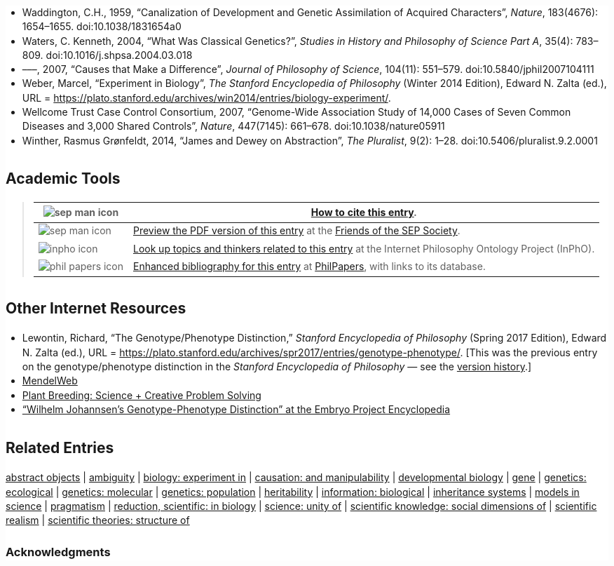 * Waddington, C.H., 1959, “Canalization of Development and Genetic Assimilation of Acquired Characters”, *Nature*, 183(4676): 1654–1655. doi:10.1038/1831654a0
* Waters, C. Kenneth, 2004, “What Was Classical Genetics?”, *Studies in History and Philosophy of Science Part A*, 35(4): 783–809. doi:10.1016/j.shpsa.2004.03.018
* –––, 2007, “Causes that Make a Difference”, *Journal of Philosophy of Science*, 104(11): 551–579. doi:10.5840/jphil2007104111
* Weber, Marcel, “Experiment in Biology”, *The Stanford Encyclopedia of Philosophy* (Winter 2014 Edition), Edward N. Zalta (ed.), URL = <https://plato.stanford.edu/archives/win2014/entries/biology-experiment/>.
* Wellcome Trust Case Control Consortium, 2007, “Genome-Wide Association Study of 14,000 Cases of Seven Common Diseases and 3,000 Shared Controls”, *Nature*, 447(7145): 661–678. doi:10.1038/nature05911
* Winther, Rasmus Grønfeldt, 2014, “James and Dewey on Abstraction”, *The Pluralist*, 9(2): 1–28. doi:10.5406/pluralist.9.2.0001

## Academic Tools

> | ![sep man icon](https://plato.stanford.edu/symbols/sepman-icon.jpg) | [How to cite this entry](https://plato.stanford.edu/cgi-bin/encyclopedia/archinfo.cgi?entry=genotype-phenotype). |
> | --- | --- |
> | ![sep man icon](https://plato.stanford.edu/symbols/sepman-icon.jpg) | [Preview the PDF version of this entry](https://leibniz.stanford.edu/friends/preview/genotype-phenotype/) at the [Friends of the SEP Society](https://leibniz.stanford.edu/friends/). |
> | ![inpho icon](https://plato.stanford.edu/symbols/inpho.png) | [Look up topics and thinkers related to this entry](https://www.inphoproject.org/entity?sep=genotype-phenotype&redirect=True) at the Internet Philosophy Ontology Project (InPhO). |
> | ![phil papers icon](https://plato.stanford.edu/symbols/pp.gif) | [Enhanced bibliography for this entry](http://philpapers.org/sep/genotype-phenotype/) at [PhilPapers](http://philpapers.org/), with links to its database. |

## Other Internet Resources

* Lewontin, Richard, “The Genotype/Phenotype Distinction,” *Stanford Encyclopedia of Philosophy* (Spring 2017 Edition), Edward N. Zalta (ed.), URL = <https://plato.stanford.edu/archives/spr2017/entries/genotype-phenotype/>. [This was the previous entry on the genotype/phenotype distinction in the *Stanford Encyclopedia of Philosophy* — see the [version history](https://plato.stanford.edu/cgi-bin/encyclopedia/archinfo.cgi?entry=genotype-phenotype).]
* [MendelWeb](http://www.mendelweb.org/)
* [Plant Breeding: Science + Creative Problem Solving](https://www.youtube.com/watch?v=wiMI-uGcsIk)
* [“Wilhelm Johannsen’s Genotype-Phenotype Distinction” at the Embryo Project Encyclopedia](http://embryo.asu.edu/handle/10776/4206/)

## Related Entries

[abstract objects](https://plato.stanford.edu/entries/abstract-objects/) | [ambiguity](https://plato.stanford.edu/entries/ambiguity/) | [biology: experiment in](https://plato.stanford.edu/entries/biology-experiment/) | [causation: and manipulability](https://plato.stanford.edu/entries/causation-mani/) | [developmental biology](https://plato.stanford.edu/entries/biology-developmental/) | [gene](https://plato.stanford.edu/entries/gene/) | [genetics: ecological](https://plato.stanford.edu/entries/ecological-genetics/) | [genetics: molecular](https://plato.stanford.edu/entries/molecular-genetics/) | [genetics: population](https://plato.stanford.edu/entries/population-genetics/) | [heritability](https://plato.stanford.edu/entries/heritability/) | [information: biological](https://plato.stanford.edu/entries/information-biological/) | [inheritance systems](https://plato.stanford.edu/entries/inheritance-systems/) | [models in science](https://plato.stanford.edu/entries/models-science/) | [pragmatism](https://plato.stanford.edu/entries/pragmatism/) | [reduction, scientific: in biology](https://plato.stanford.edu/entries/reduction-biology/) | [science: unity of](https://plato.stanford.edu/entries/scientific-unity/) | [scientific knowledge: social dimensions of](https://plato.stanford.edu/entries/scientific-knowledge-social/) | [scientific realism](https://plato.stanford.edu/entries/scientific-realism/) | [scientific theories: structure of](https://plato.stanford.edu/entries/structure-scientific-theories/)

### Acknowledgments

